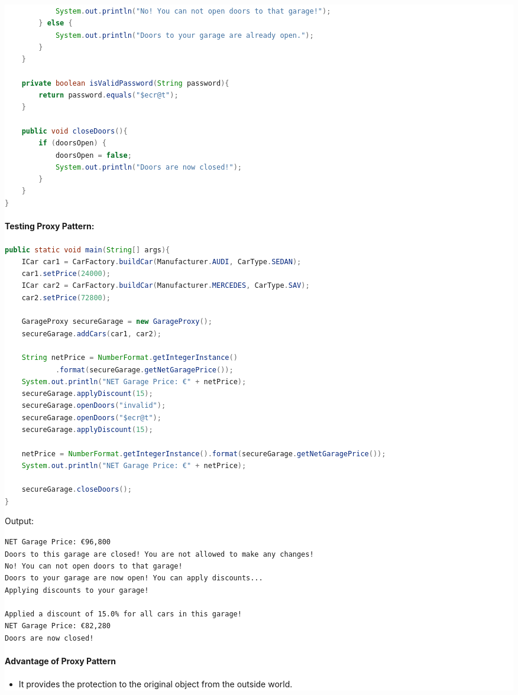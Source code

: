 ```java
            System.out.println("No! You can not open doors to that garage!");
        } else {
            System.out.println("Doors to your garage are already open.");
        }
    }

    private boolean isValidPassword(String password){
        return password.equals("$ecr@t");
    }

    public void closeDoors(){
        if (doorsOpen) {
            doorsOpen = false;
            System.out.println("Doors are now closed!");
        }
    }
}
```

#### Testing Proxy Pattern:

```java
public static void main(String[] args){
    ICar car1 = CarFactory.buildCar(Manufacturer.AUDI, CarType.SEDAN);
    car1.setPrice(24000);
    ICar car2 = CarFactory.buildCar(Manufacturer.MERCEDES, CarType.SAV);
    car2.setPrice(72800);

    GarageProxy secureGarage = new GarageProxy();
    secureGarage.addCars(car1, car2);

    String netPrice = NumberFormat.getIntegerInstance()
            .format(secureGarage.getNetGaragePrice());
    System.out.println("NET Garage Price: €" + netPrice);
    secureGarage.applyDiscount(15);
    secureGarage.openDoors("invalid");
    secureGarage.openDoors("$ecr@t");
    secureGarage.applyDiscount(15);

    netPrice = NumberFormat.getIntegerInstance().format(secureGarage.getNetGaragePrice());
    System.out.println("NET Garage Price: €" + netPrice);

    secureGarage.closeDoors();
}
```

Output:

```
NET Garage Price: €96,800
Doors to this garage are closed! You are not allowed to make any changes!
No! You can not open doors to that garage!
Doors to your garage are now open! You can apply discounts...
Applying discounts to your garage!

Applied a discount of 15.0% for all cars in this garage!
NET Garage Price: €82,280
Doors are now closed!
```

#### **Advantage of Proxy Pattern**
* It provides the protection to the original object from the outside world.